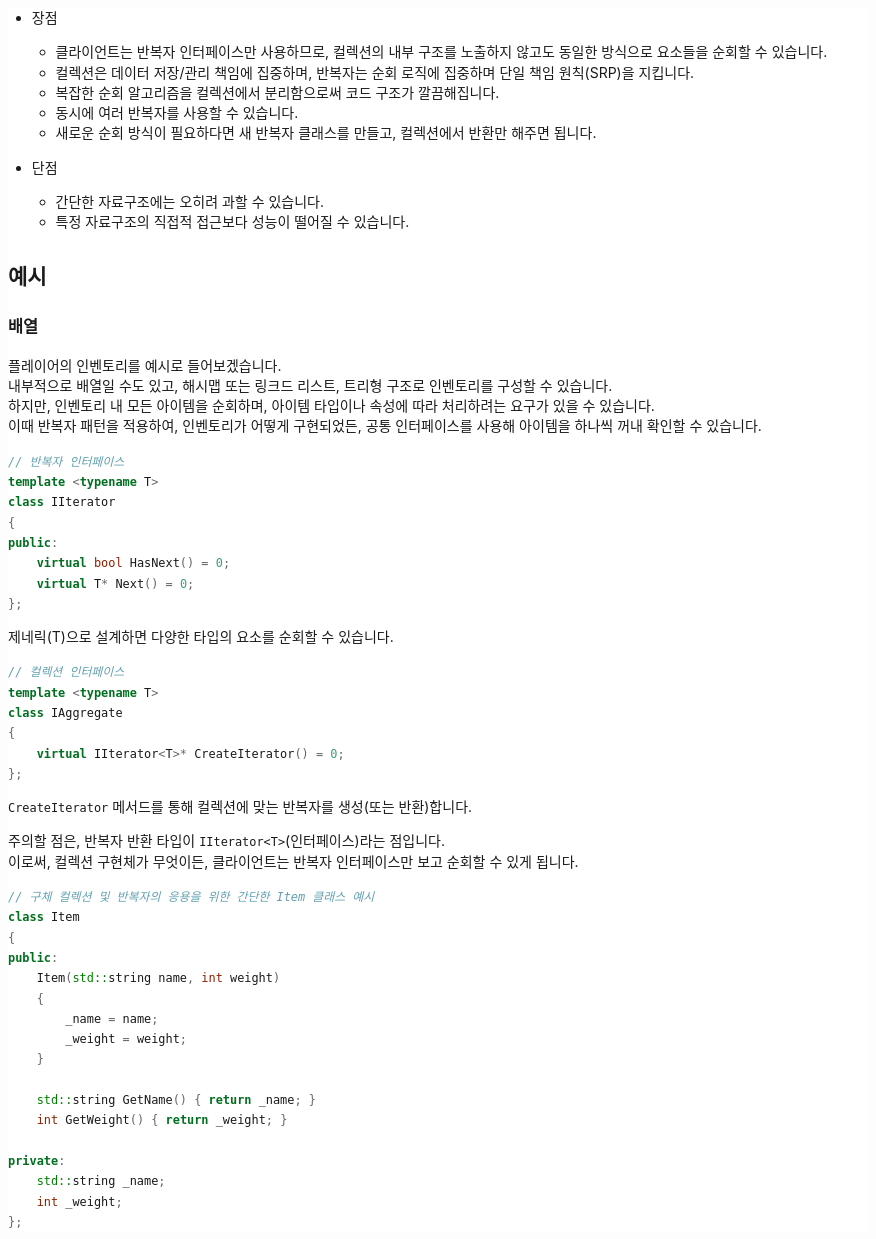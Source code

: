 + 장점
    + 클라이언트는 반복자 인터페이스만 사용하므로, 컬렉션의 내부 구조를 노출하지 않고도 동일한 방식으로 요소들을 순회할 수 있습니다.
    + 컬렉션은 데이터 저장/관리 책임에 집중하며, 반복자는 순회 로직에 집중하며 단일 책임 원칙(SRP)을 지킵니다.
    + 복잡한 순회 알고리즘을 컬렉션에서 분리함으로써 코드 구조가 깔끔해집니다.
    + 동시에 여러 반복자를 사용할 수 있습니다.
    + 새로운 순회 방식이 필요하다면 새 반복자 클래스를 만들고, 컬렉션에서 반환만 해주면 됩니다.

+ 단점
    + 간단한 자료구조에는 오히려 과할 수 있습니다.
    + 특정 자료구조의 직접적 접근보다 성능이 떨어질 수 있습니다.

## 예시

### 배열

플레이어의 인벤토리를 예시로 들어보겠습니다.  
내부적으로 배열일 수도 있고, 해시맵 또는 링크드 리스트, 트리형 구조로 인벤토리를 구성할 수 있습니다.  
하지만, 인벤토리 내 모든 아이템을 순회하며, 아이템 타입이나 속성에 따라 처리하려는 요구가 있을 수 있습니다.  
이때 반복자 패턴을 적용하여, 인벤토리가 어떻게 구현되었든, 공통 인터페이스를 사용해 아이템을 하나씩 꺼내 확인할 수 있습니다.

```cpp
// 반복자 인터페이스
template <typename T>
class IIterator
{
public:
	virtual bool HasNext() = 0;
	virtual T* Next() = 0;
};
```

제네릭(T)으로 설계하면 다양한 타입의 요소를 순회할 수 있습니다.

```cpp
// 컬렉션 인터페이스
template <typename T>
class IAggregate
{
	virtual IIterator<T>* CreateIterator() = 0;
};
```

`CreateIterator` 메서드를 통해 컬렉션에 맞는 반복자를 생성(또는 반환)합니다.

주의할 점은, 반복자 반환 타입이 `IIterator<T>`(인터페이스)라는 점입니다.  
이로써, 컬렉션 구현체가 무엇이든, 클라이언트는 반복자 인터페이스만 보고 순회할 수 있게 됩니다.

```cpp
// 구체 컬렉션 및 반복자의 응용을 위한 간단한 Item 클래스 예시
class Item
{
public:
    Item(std::string name, int weight)
    {
        _name = name;
        _weight = weight;
    }

    std::string GetName() { return _name; }
    int GetWeight() { return _weight; }

private:
    std::string _name;
    int _weight;
};
```
